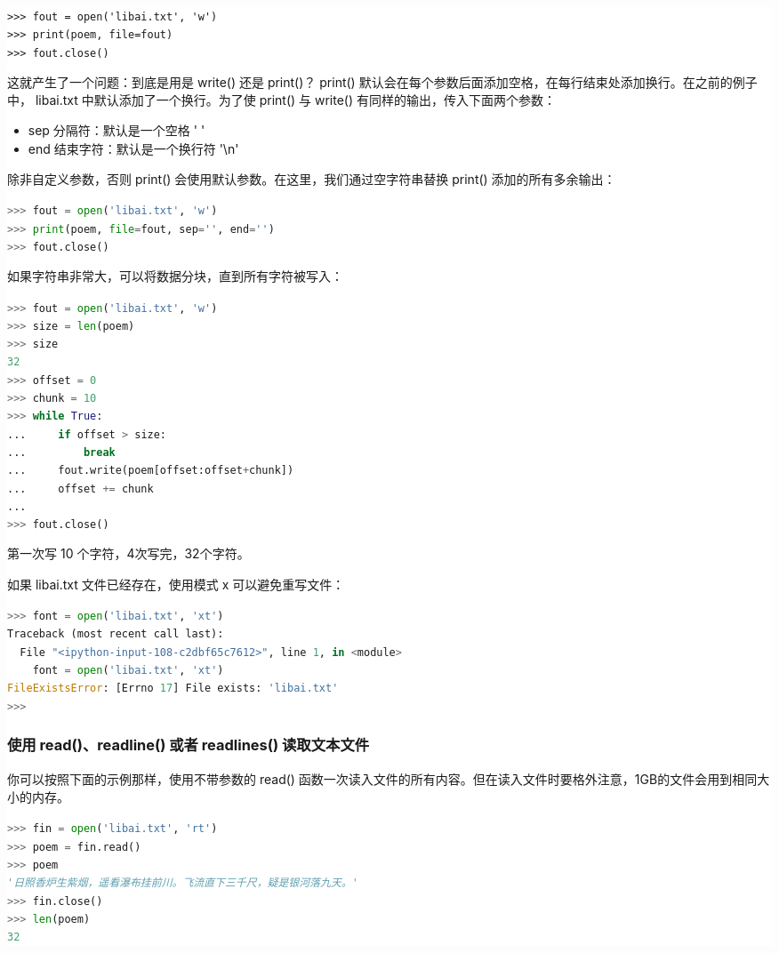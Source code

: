 
```
>>> fout = open('libai.txt', 'w')
>>> print(poem, file=fout)
>>> fout.close()
```

这就产生了一个问题：到底是用是 write() 还是 print()？ print() 默认会在每个参数后面添加空格，在每行结束处添加换行。在之前的例子中， libai.txt 中默认添加了一个换行。为了使 print() 与 write() 有同样的输出，传入下面两个参数：

* sep 分隔符：默认是一个空格 ' '
* end 结束字符：默认是一个换行符 '\n'

除非自定义参数，否则 print() 会使用默认参数。在这里，我们通过空字符串替换 print() 添加的所有多余输出：

```python
>>> fout = open('libai.txt', 'w')
>>> print(poem, file=fout, sep='', end='')
>>> fout.close()
```

如果字符串非常大，可以将数据分块，直到所有字符被写入：


```python
>>> fout = open('libai.txt', 'w')
>>> size = len(poem)
>>> size
32
>>> offset = 0
>>> chunk = 10
>>> while True:
...     if offset > size:
...         break
...     fout.write(poem[offset:offset+chunk])
...     offset += chunk
...
>>> fout.close()
```

第一次写 10 个字符，4次写完，32个字符。

如果 libai.txt 文件已经存在，使用模式 x 可以避免重写文件：

```python
>>> font = open('libai.txt', 'xt')
Traceback (most recent call last):
  File "<ipython-input-108-c2dbf65c7612>", line 1, in <module>
    font = open('libai.txt', 'xt')
FileExistsError: [Errno 17] File exists: 'libai.txt'
>>>
```

### 使用 read()、readline() 或者 readlines() 读取文本文件

你可以按照下面的示例那样，使用不带参数的 read() 函数一次读入文件的所有内容。但在读入文件时要格外注意，1GB的文件会用到相同大小的内存。

```python
>>> fin = open('libai.txt', 'rt')
>>> poem = fin.read()
>>> poem
'日照香炉生紫烟，遥看瀑布挂前川。飞流直下三千尺，疑是银河落九天。'
>>> fin.close()
>>> len(poem)
32
```
